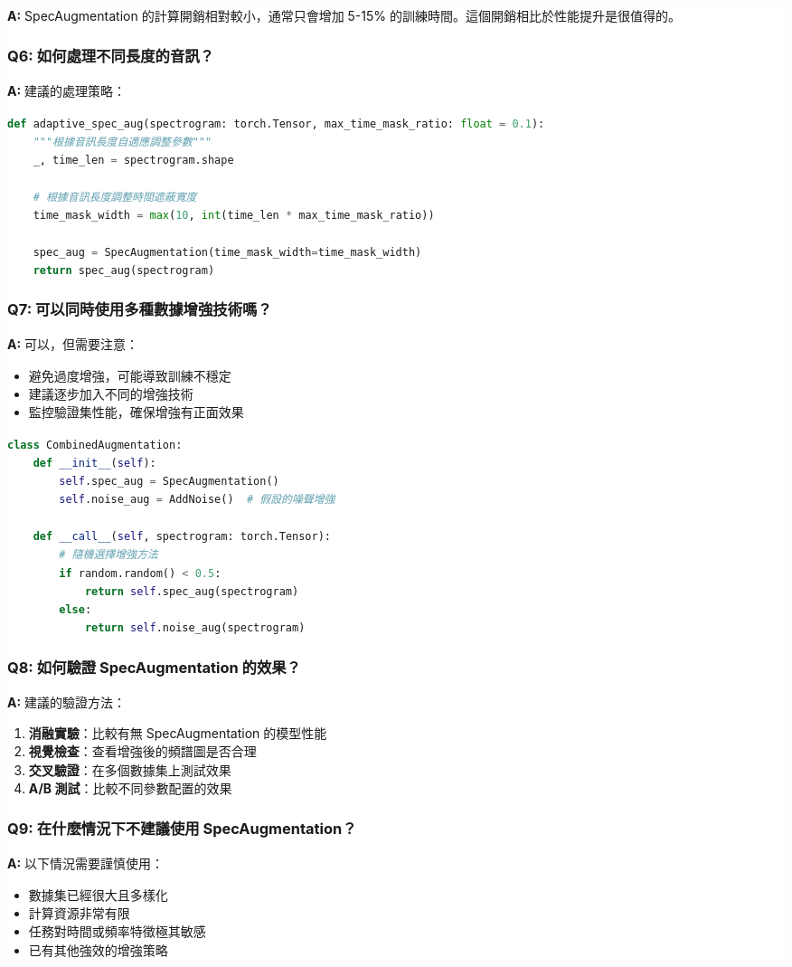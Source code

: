**A:** SpecAugmentation 的計算開銷相對較小，通常只會增加 5-15% 的訓練時間。這個開銷相比於性能提升是很值得的。

### Q6: 如何處理不同長度的音訊？

**A:** 建議的處理策略：

```python
def adaptive_spec_aug(spectrogram: torch.Tensor, max_time_mask_ratio: float = 0.1):
    """根據音訊長度自適應調整參數"""
    _, time_len = spectrogram.shape
    
    # 根據音訊長度調整時間遮蔽寬度
    time_mask_width = max(10, int(time_len * max_time_mask_ratio))
    
    spec_aug = SpecAugmentation(time_mask_width=time_mask_width)
    return spec_aug(spectrogram)
```

### Q7: 可以同時使用多種數據增強技術嗎？

**A:** 可以，但需要注意：
- 避免過度增強，可能導致訓練不穩定
- 建議逐步加入不同的增強技術
- 監控驗證集性能，確保增強有正面效果

```python
class CombinedAugmentation:
    def __init__(self):
        self.spec_aug = SpecAugmentation()
        self.noise_aug = AddNoise()  # 假設的噪聲增強
        
    def __call__(self, spectrogram: torch.Tensor):
        # 隨機選擇增強方法
        if random.random() < 0.5:
            return self.spec_aug(spectrogram)
        else:
            return self.noise_aug(spectrogram)
```

### Q8: 如何驗證 SpecAugmentation 的效果？

**A:** 建議的驗證方法：

1. **消融實驗**：比較有無 SpecAugmentation 的模型性能
2. **視覺檢查**：查看增強後的頻譜圖是否合理
3. **交叉驗證**：在多個數據集上測試效果
4. **A/B 測試**：比較不同參數配置的效果

### Q9: 在什麼情況下不建議使用 SpecAugmentation？

**A:** 以下情況需要謹慎使用：
- 數據集已經很大且多樣化
- 計算資源非常有限
- 任務對時間或頻率特徵極其敏感
- 已有其他強效的增強策略
